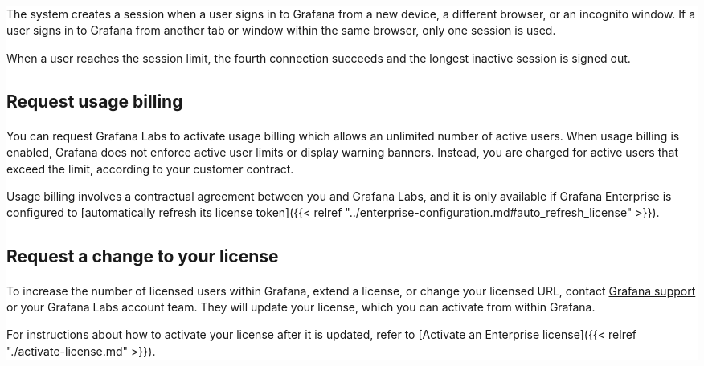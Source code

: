 The system creates a session when a user signs in to Grafana from a new device, a different browser, or an incognito window. If a user signs in to Grafana from another tab or window within the same browser, only one session is used.

When a user reaches the session limit, the fourth connection succeeds and the longest inactive session is signed out.

## Request usage billing

You can request Grafana Labs to activate usage billing which allows an unlimited number of active users. When usage billing is enabled, Grafana does not enforce active user limits or display warning banners. Instead, you are charged for active users that exceed the limit, according to your customer contract.

Usage billing involves a contractual agreement between you and Grafana Labs, and it is only available if Grafana Enterprise is configured to [automatically refresh its license token]({{< relref "../enterprise-configuration.md#auto_refresh_license" >}}).

## Request a change to your license

To increase the number of licensed users within Grafana, extend a license, or change your licensed URL, contact [Grafana support](https://grafana.com/profile/org#support) or your Grafana Labs account team. They will update your license, which you can activate from within Grafana.

For instructions about how to activate your license after it is updated, refer to [Activate an Enterprise license]({{< relref "./activate-license.md" >}}).
